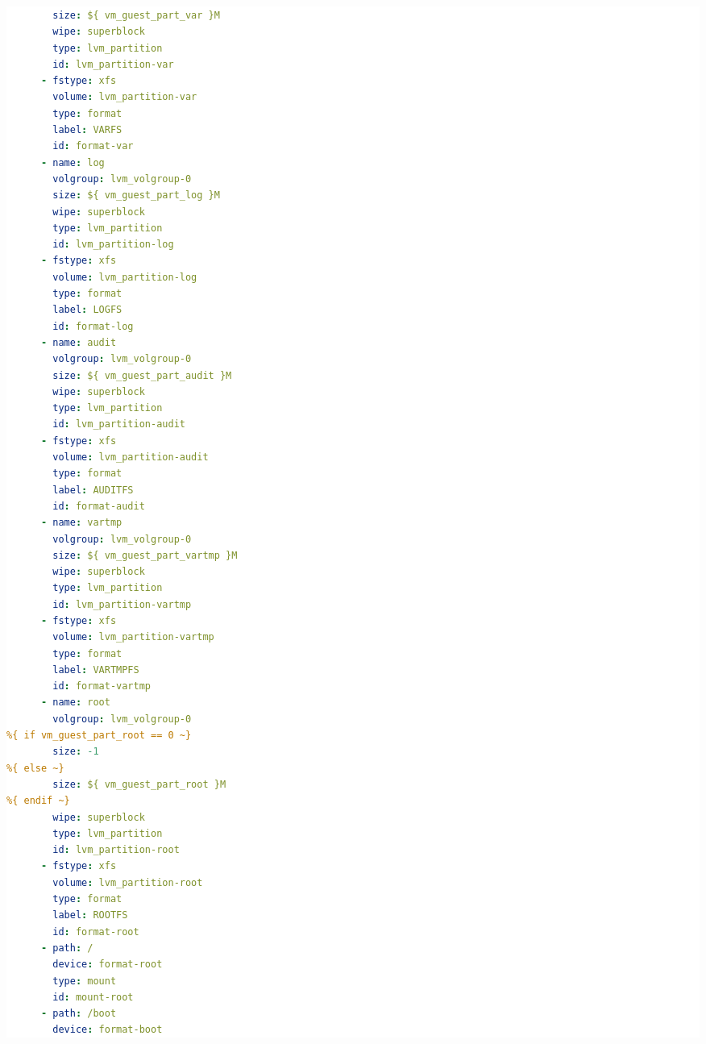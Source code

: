 ```yaml
        size: ${ vm_guest_part_var }M
        wipe: superblock
        type: lvm_partition
        id: lvm_partition-var
      - fstype: xfs
        volume: lvm_partition-var
        type: format
        label: VARFS
        id: format-var
      - name: log
        volgroup: lvm_volgroup-0
        size: ${ vm_guest_part_log }M
        wipe: superblock
        type: lvm_partition
        id: lvm_partition-log
      - fstype: xfs
        volume: lvm_partition-log
        type: format
        label: LOGFS
        id: format-log
      - name: audit
        volgroup: lvm_volgroup-0
        size: ${ vm_guest_part_audit }M
        wipe: superblock
        type: lvm_partition
        id: lvm_partition-audit
      - fstype: xfs
        volume: lvm_partition-audit
        type: format
        label: AUDITFS
        id: format-audit
      - name: vartmp
        volgroup: lvm_volgroup-0
        size: ${ vm_guest_part_vartmp }M
        wipe: superblock
        type: lvm_partition
        id: lvm_partition-vartmp
      - fstype: xfs
        volume: lvm_partition-vartmp
        type: format
        label: VARTMPFS
        id: format-vartmp
      - name: root
        volgroup: lvm_volgroup-0
%{ if vm_guest_part_root == 0 ~}
        size: -1
%{ else ~}
        size: ${ vm_guest_part_root }M
%{ endif ~}
        wipe: superblock
        type: lvm_partition
        id: lvm_partition-root
      - fstype: xfs
        volume: lvm_partition-root
        type: format
        label: ROOTFS
        id: format-root
      - path: /
        device: format-root
        type: mount
        id: mount-root
      - path: /boot
        device: format-boot
```